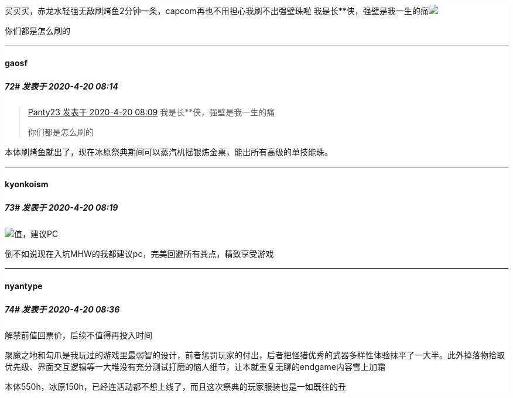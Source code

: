 买买买，赤龙水轻强无敌刷烤鱼2分钟一条，capcom再也不用担心我刷不出强壁珠啦</blockquote>
我是长**侠，强壁是我一生的痛<img src="https://static.saraba1st.com/image/smiley/face2017/068.png" referrerpolicy="no-referrer">

你们都是怎么刷的







*****

####  gaosf  
##### 72#       发表于 2020-4-20 08:14



<blockquote><a href="httphttps://bbs.saraba1st.com/2b/forum.php?mod=redirect&amp;goto=findpost&amp;pid=47139300&amp;ptid=1925050" target="_blank">Panty23 发表于 2020-4-20 08:09</a>
我是长**侠，强壁是我一生的痛

你们都是怎么刷的</blockquote>
本体刷烤鱼就出了，现在冰原祭典期间可以蒸汽机摇银炼金票，能出所有高级的单技能珠。







*****

####  kyonkoism  
##### 73#       发表于 2020-4-20 08:19



<img src="https://static.saraba1st.com/image/smiley/face2017/067.png" referrerpolicy="no-referrer">值，建议PC

倒不如说现在入坑MHW的我都建议pc，完美回避所有粪点，精致享受游戏







*****

####  nyantype  
##### 74#       发表于 2020-4-20 08:36




解禁前值回票价，后续不值得再投入时间

聚魔之地和勾爪是我玩过的游戏里最弱智的设计，前者惩罚玩家的付出，后者把怪猎优秀的武器多样性体验抹平了一大半。此外掉落物拾取优先级、界面交互逻辑等一大堆没有充分测试打磨的恼人细节，让本就重复无聊的endgame内容雪上加霜

本体550h，冰原150h，已经连活动都不想上线了，而且这次祭典的玩家服装也是一如既往的丑




